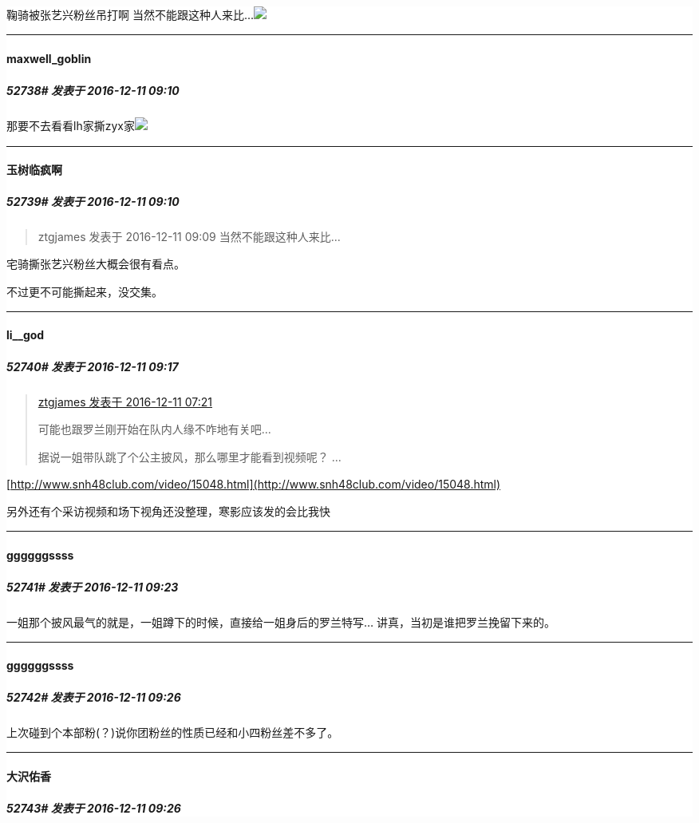 鞠骑被张艺兴粉丝吊打啊</blockquote>
当然不能跟这种人来比...<img src="https://static.saraba1st.com/image/smiley/face/77.gif" referrerpolicy="no-referrer">

*****

####  maxwell_goblin  
##### 52738#       发表于 2016-12-11 09:10

那要不去看看lh家撕zyx家<img src="https://static.saraba1st.com/image/smiley/face/26.gif" referrerpolicy="no-referrer">

*****

####  玉树临疯啊  
##### 52739#       发表于 2016-12-11 09:10

<blockquote>ztgjames 发表于 2016-12-11 09:09
当然不能跟这种人来比...</blockquote>
宅骑撕张艺兴粉丝大概会很有看点。

不过更不可能撕起来，没交集。

*****

####  li__god  
##### 52740#       发表于 2016-12-11 09:17

<blockquote><a href="httphttps://bbs.saraba1st.com/2b/forum.php?mod=redirect&amp;goto=findpost&amp;pid=34448095&amp;ptid=1105387" target="_blank">ztgjames 发表于 2016-12-11 07:21</a>

可能也跟罗兰刚开始在队内人缘不咋地有关吧...

据说一姐带队跳了个公主披风，那么哪里才能看到视频呢？ ...</blockquote>
[http://www.snh48club.com/video/15048.html](http://www.snh48club.com/video/15048.html)

另外还有个采访视频和场下视角还没整理，寒影应该发的会比我快



*****

####  ggggggssss  
##### 52741#       发表于 2016-12-11 09:23

一姐那个披风最气的就是，一姐蹲下的时候，直接给一姐身后的罗兰特写… 讲真，当初是谁把罗兰挽留下来的。

*****

####  ggggggssss  
##### 52742#       发表于 2016-12-11 09:26

上次碰到个本部粉(？)说你团粉丝的性质已经和小四粉丝差不多了。

*****

####  大沢佑香  
##### 52743#       发表于 2016-12-11 09:26
